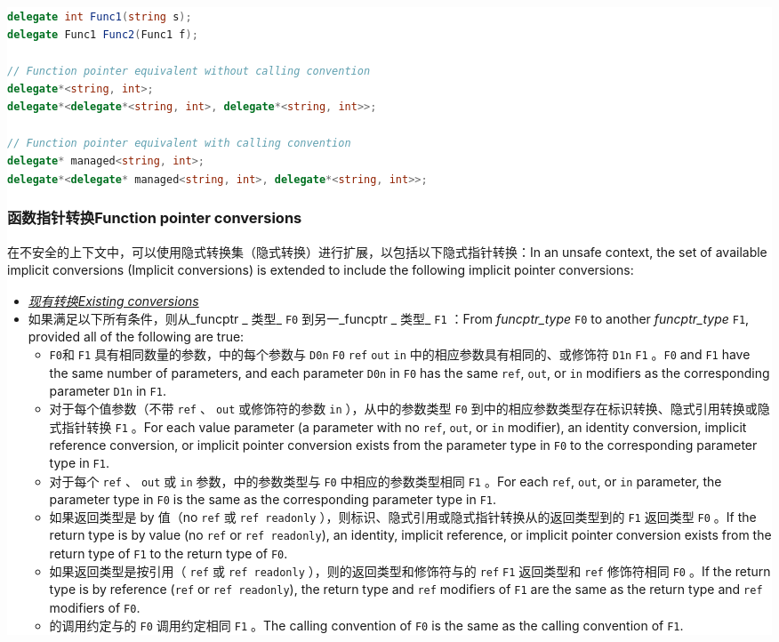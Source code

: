 ``` csharp
delegate int Func1(string s);
delegate Func1 Func2(Func1 f);

// Function pointer equivalent without calling convention
delegate*<string, int>;
delegate*<delegate*<string, int>, delegate*<string, int>>;

// Function pointer equivalent with calling convention
delegate* managed<string, int>;
delegate*<delegate* managed<string, int>, delegate*<string, int>>;
```

### <a name="function-pointer-conversions"></a><span data-ttu-id="7a755-137">函数指针转换</span><span class="sxs-lookup"><span data-stu-id="7a755-137">Function pointer conversions</span></span>

<span data-ttu-id="7a755-138">在不安全的上下文中，可以使用隐式转换集（隐式转换）进行扩展，以包括以下隐式指针转换：</span><span class="sxs-lookup"><span data-stu-id="7a755-138">In an unsafe context, the set of available implicit conversions (Implicit conversions) is extended to include the following implicit pointer conversions:</span></span>
- [<span data-ttu-id="7a755-139">_现有转换_</span><span class="sxs-lookup"><span data-stu-id="7a755-139">_Existing conversions_</span></span>](https://github.com/dotnet/csharplang/blob/master/spec/unsafe-code.md#pointer-conversions)
- <span data-ttu-id="7a755-140">如果满足以下所有条件，则从_funcptr \_ 类型_ `F0` 到另一_funcptr \_ 类型_ `F1` ：</span><span class="sxs-lookup"><span data-stu-id="7a755-140">From _funcptr\_type_ `F0` to another _funcptr\_type_ `F1`, provided all of the following are true:</span></span>
    - <span data-ttu-id="7a755-141">`F0`和 `F1` 具有相同数量的参数，中的每个参数与 `D0n` `F0` `ref` `out` `in` 中的相应参数具有相同的、或修饰符 `D1n` `F1` 。</span><span class="sxs-lookup"><span data-stu-id="7a755-141">`F0` and `F1` have the same number of parameters, and each parameter `D0n` in `F0` has the same `ref`, `out`, or `in` modifiers as the corresponding parameter `D1n` in `F1`.</span></span>
    - <span data-ttu-id="7a755-142">对于每个值参数（不带 `ref` 、 `out` 或修饰符的参数 `in` ），从中的参数类型 `F0` 到中的相应参数类型存在标识转换、隐式引用转换或隐式指针转换 `F1` 。</span><span class="sxs-lookup"><span data-stu-id="7a755-142">For each value parameter (a parameter with no `ref`, `out`, or `in` modifier), an identity conversion, implicit reference conversion, or implicit pointer conversion exists from the parameter type in `F0` to the corresponding parameter type in `F1`.</span></span>
    - <span data-ttu-id="7a755-143">对于每个 `ref` 、 `out` 或 `in` 参数，中的参数类型与 `F0` 中相应的参数类型相同 `F1` 。</span><span class="sxs-lookup"><span data-stu-id="7a755-143">For each `ref`, `out`, or `in` parameter, the parameter type in `F0` is the same as the corresponding parameter type in `F1`.</span></span>
    - <span data-ttu-id="7a755-144">如果返回类型是 by 值（no `ref` 或 `ref readonly` ），则标识、隐式引用或隐式指针转换从的返回类型到的 `F1` 返回类型 `F0` 。</span><span class="sxs-lookup"><span data-stu-id="7a755-144">If the return type is by value (no `ref` or `ref readonly`), an identity, implicit reference, or implicit pointer conversion exists from the return type of `F1` to the return type of `F0`.</span></span>
    - <span data-ttu-id="7a755-145">如果返回类型是按引用（ `ref` 或 `ref readonly` ），则的返回类型和修饰符与的 `ref` `F1` 返回类型和 `ref` 修饰符相同 `F0` 。</span><span class="sxs-lookup"><span data-stu-id="7a755-145">If the return type is by reference (`ref` or `ref readonly`), the return type and `ref` modifiers of `F1` are the same as the return type and `ref` modifiers of `F0`.</span></span>
    - <span data-ttu-id="7a755-146">的调用约定与的 `F0` 调用约定相同 `F1` 。</span><span class="sxs-lookup"><span data-stu-id="7a755-146">The calling convention of `F0` is the same as the calling convention of `F1`.</span></span>
